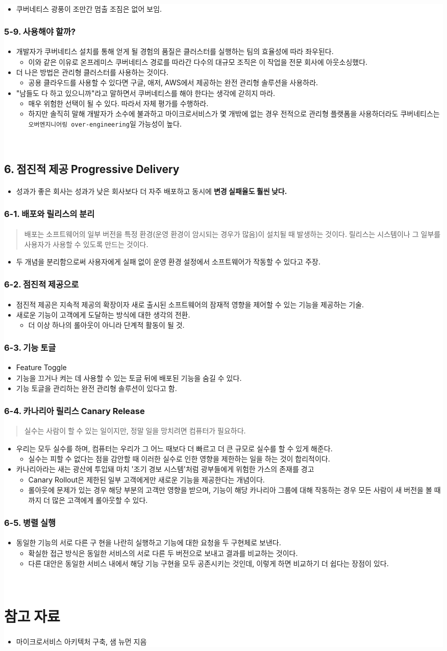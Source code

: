 - 쿠버네티스 광풍이 조만간 멈출 조짐은 없어 보임.

### 5-9. 사용해야 할까?

- 개발자가 쿠버네티스 설치를 통해 얻게 될 경험의 품질은 클러스터를 실행하는 팀의 효율성에 따라 좌우된다.
  - 이와 같은 이유로 온프레미스 쿠버네티스 경로를 따라간 다수의 대규모 조직은 이 작업을 전문 회사에 아웃소싱했다.
- 더 나은 방법은 관리형 클러스터를 사용하는 것이다.
  - 공용 클라우드를 사용할 수 있다면 구글, 애저, AWS에서 제공하는 완전 관리형 솔루션을 사용하라.
- "남들도 다 하고 있으니까"라고 말하면서 쿠버네티스를 해야 한다는 생각에 갇히지 마라.
  - 매우 위험한 선택이 될 수 있다. 따라서 자체 평가를 수행하라.
  - 하지만 솔직히 말해 개발자가 소수에 불과하고 마이크로서비스가 몇 개밖에 없는 경우 전적으로 관리형 플랫폼을 사용하더라도 쿠버네티스는 `오버엔지니어링 over-engineering`일 가능성이 높다.

<br/>

## 6. 점진적 제공 Progressive Delivery

- 성과가 좋은 회사는 성과가 낮은 회사보다 더 자주 배포하고 동시에 **변경 실패율도 훨씬 낮다.**

### 6-1. 배포와 릴리스의 분리

> 배포는 소프트웨어의 일부 버전을 특정 환경(운영 환경이 암시되는 경우가 많음)이 설치될 때 발생하는 것이다. 릴리스는 시스템이나 그 일부를 사용자가 사용할 수 있도록 만드는 것이다.

- 두 개념을 분리함으로써 사용자에게 실패 없이 운영 환경 설정에서 소프트웨어가 작동할 수 있다고 주장.

### 6-2. 점진적 제공으로

- 점진적 제공은 지속적 제공의 확장이자 새로 출시된 소프트웨어의 잠재적 영향을 제어할 수 있는 기능을 제공하는 기술.
- 새로운 기능이 고객에게 도달하는 방식에 대한 생각의 전환.
  - 더 이상 하나의 롤아웃이 아니라 단계적 활동이 될 것.

### 6-3. 기능 토글

- Feature Toggle
- 기능을 끄거나 켜는 데 사용할 수 있는 토글 뒤에 배포된 기능을 숨길 수 있다.
- 기능 토글을 관리하는 완전 관리형 솔루션이 있다고 함.

### 6-4. 카나리아 릴리스 Canary Release

> 실수는 사람이 할 수 있는 일이지만, 정말 일을 망치려면 컴퓨터가 필요하다.

- 우리는 모두 실수를 하며, 컴퓨터는 우리가 그 어느 때보다 더 빠르고 더 큰 규모로 실수를 할 수 있게 해준다.
  - 실수는 피할 수 없다는 점을 감안할 때 이러한 실수로 인한 영향을 제한하는 일을 하는 것이 합리적이다.
- 카나리아라는 새는 광산에 투입돼 마치 '조기 경보 시스템'처럼 광부들에게 위험한 가스의 존재를 경고
  - Canary Rollout은 제한된 일부 고객에게만 새로운 기능을 제공한다는 개념이다.
  - 롤아웃에 문제가 있는 경우 해당 부분의 고객만 영향을 받으며, 기능이 해당 카나리아 그룹에 대해 작동하는 경우 모든 사람이 새 버전을 볼 때까지 더 많은 고객에게 롤아웃할 수 있다.

### 6-5. 병렬 실행

- 동일한 기능의 서로 다른 구 현을 나란히 실행하고 기능에 대한 요청을 두 구현체로 보낸다.
  - 확실한 접근 방식은 동일한 서비스의 서로 다른 두 버전으로 보내고 결과를 비교하는 것이다.
  - 다른 대안은 동일한 서비스 내에서 해당 기능 구현을 모두 공존시키는 것인데, 이렇게 하면 비교하기 더 쉽다는 장점이 있다.

<br/>

# 참고 자료

- 마이크로서비스 아키텍처 구축, 샘 뉴먼 지음
